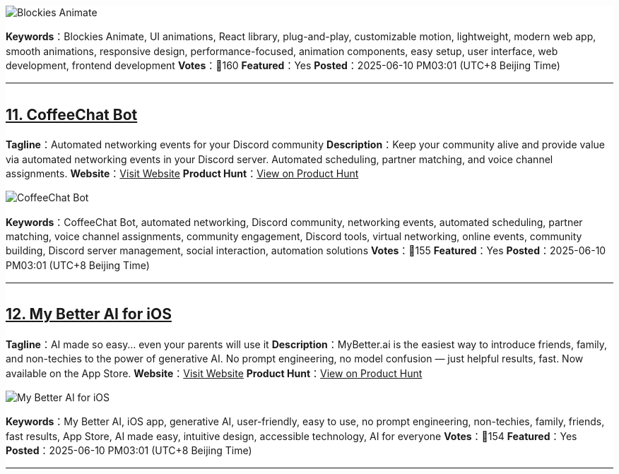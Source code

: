 ![Blockies Animate]()

**Keywords**：Blockies Animate, UI animations, React library, plug-and-play, customizable motion, lightweight, modern web app, smooth animations, responsive design, performance-focused, animation components, easy setup, user interface, web development, frontend development
**Votes**：🔺160
**Featured**：Yes
**Posted**：2025-06-10 PM03:01 (UTC+8 Beijing Time)

---

## [11. CoffeeChat Bot](https://www.producthunt.com/posts/coffeechat-bot?utm_campaign=producthunt-api&utm_medium=api-v2&utm_source=Application%3A+phdata+%28ID%3A+183397%29)
**Tagline**：Automated networking events for your Discord community
**Description**：Keep your community alive and provide value via automated networking events in your Discord server. Automated scheduling, partner matching, and voice channel assignments.
**Website**：[Visit Website](https://www.producthunt.com/r/3PCCC6DQSLEUPD?utm_campaign=producthunt-api&utm_medium=api-v2&utm_source=Application%3A+phdata+%28ID%3A+183397%29)
**Product Hunt**：[View on Product Hunt](https://www.producthunt.com/posts/coffeechat-bot?utm_campaign=producthunt-api&utm_medium=api-v2&utm_source=Application%3A+phdata+%28ID%3A+183397%29)

![CoffeeChat Bot]()

**Keywords**：CoffeeChat Bot, automated networking, Discord community, networking events, automated scheduling, partner matching, voice channel assignments, community engagement, Discord tools, virtual networking, online events, community building, Discord server management, social interaction, automation solutions
**Votes**：🔺155
**Featured**：Yes
**Posted**：2025-06-10 PM03:01 (UTC+8 Beijing Time)

---

## [12. My Better AI for iOS](https://www.producthunt.com/posts/my-better-ai-for-ios?utm_campaign=producthunt-api&utm_medium=api-v2&utm_source=Application%3A+phdata+%28ID%3A+183397%29)
**Tagline**：AI made so easy… even your parents will use it
**Description**：MyBetter.ai is the easiest way to introduce friends, family, and non-techies to the power of generative AI. No prompt engineering, no model confusion — just helpful results, fast. Now available on the App Store.
**Website**：[Visit Website](https://www.producthunt.com/r/DJUH3W7M7GGVAY?utm_campaign=producthunt-api&utm_medium=api-v2&utm_source=Application%3A+phdata+%28ID%3A+183397%29)
**Product Hunt**：[View on Product Hunt](https://www.producthunt.com/posts/my-better-ai-for-ios?utm_campaign=producthunt-api&utm_medium=api-v2&utm_source=Application%3A+phdata+%28ID%3A+183397%29)

![My Better AI for iOS]()

**Keywords**：My Better AI, iOS app, generative AI, user-friendly, easy to use, no prompt engineering, non-techies, family, friends, fast results, App Store, AI made easy, intuitive design, accessible technology, AI for everyone
**Votes**：🔺154
**Featured**：Yes
**Posted**：2025-06-10 PM03:01 (UTC+8 Beijing Time)

---